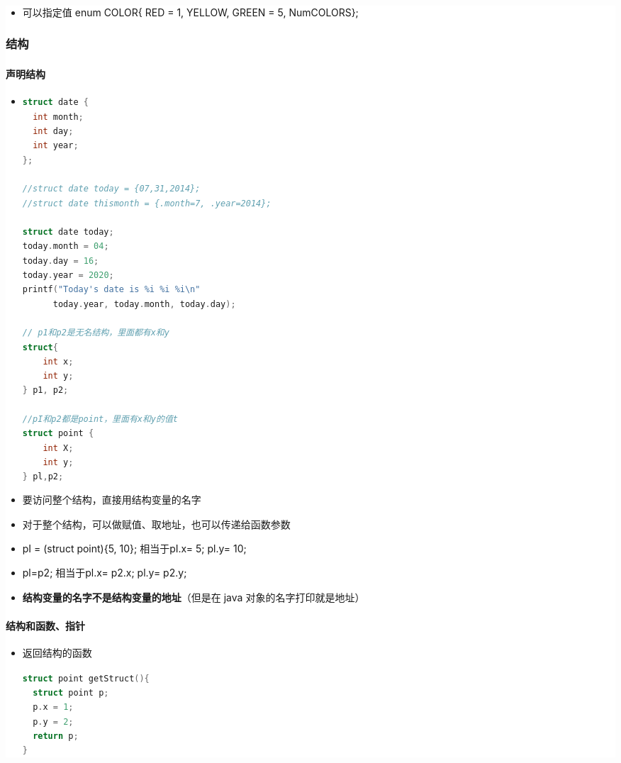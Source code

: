 - 可以指定值 enum COLOR{ RED = 1, YELLOW, GREEN = 5, NumCOLORS};

### 结构

#### 声明结构

- ```c
  struct date {
  	int month;
  	int day;
  	int year;
  };
  
  //struct date today = {07,31,2014};
  //struct date thismonth = {.month=7, .year=2014};
  
  struct date today;
  today.month = 04;
  today.day = 16;
  today.year = 2020;
  printf("Today's date is %i %i %i\n"
        today.year, today.month, today.day);
  
  // p1和p2是无名结构，里面都有x和y
  struct{
      int x;
      int y;
  } p1, p2;
  
  //pI和p2都是point，里面有x和y的值t
  struct point {
      int X;
      int y;
  } pl,p2;

  ```
  
- 要访问整个结构，直接用结构变量的名字

- 对于整个结构，可以做赋值、取地址，也可以传递给函数参数

- pI = (struct point){5, 10}; 相当于pI.x= 5; pl.y= 10;

- pl=p2;  相当于pl.x= p2.x;  pl.y= p2.y;

- **结构变量的名字不是结构变量的地址**（但是在 java 对象的名字打印就是地址）

#### 结构和函数、指针

- 返回结构的函数

  ```c
  struct point getStruct(){
  	struct point p;
  	p.x = 1;
  	p.y = 2;
  	return p;
  }
  ```
